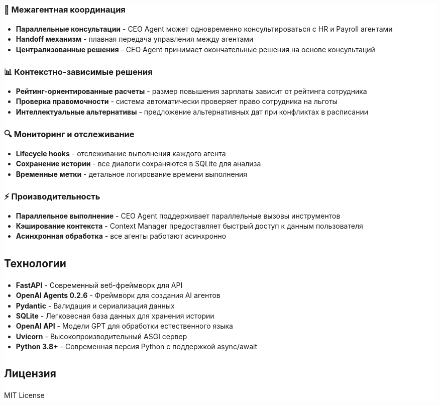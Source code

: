 ### 🤝 Межагентная координация
- **Параллельные консультации** - CEO Agent может одновременно консультироваться с HR и Payroll агентами
- **Handoff механизм** - плавная передача управления между агентами
- **Централизованные решения** - CEO Agent принимает окончательные решения на основе консультаций

### 📊 Контекстно-зависимые решения
- **Рейтинг-ориентированные расчеты** - размер повышения зарплаты зависит от рейтинга сотрудника
- **Проверка правомочности** - система автоматически проверяет право сотрудника на льготы
- **Интеллектуальные альтернативы** - предложение альтернативных дат при конфликтах в расписании

### 🔍 Мониторинг и отслеживание
- **Lifecycle hooks** - отслеживание выполнения каждого агента
- **Сохранение истории** - все диалоги сохраняются в SQLite для анализа
- **Временные метки** - детальное логирование времени выполнения

### ⚡ Производительность
- **Параллельное выполнение** - CEO Agent поддерживает параллельные вызовы инструментов
- **Кэширование контекста** - Context Manager предоставляет быстрый доступ к данным пользователя
- **Асинхронная обработка** - все агенты работают асинхронно

## Технологии

- **FastAPI** - Современный веб-фреймворк для API
- **OpenAI Agents 0.2.6** - Фреймворк для создания AI агентов
- **Pydantic** - Валидация и сериализация данных
- **SQLite** - Легковесная база данных для хранения истории
- **OpenAI API** - Модели GPT для обработки естественного языка
- **Uvicorn** - Высокопроизводительный ASGI сервер
- **Python 3.8+** - Современная версия Python с поддержкой async/await

## Лицензия

MIT License
